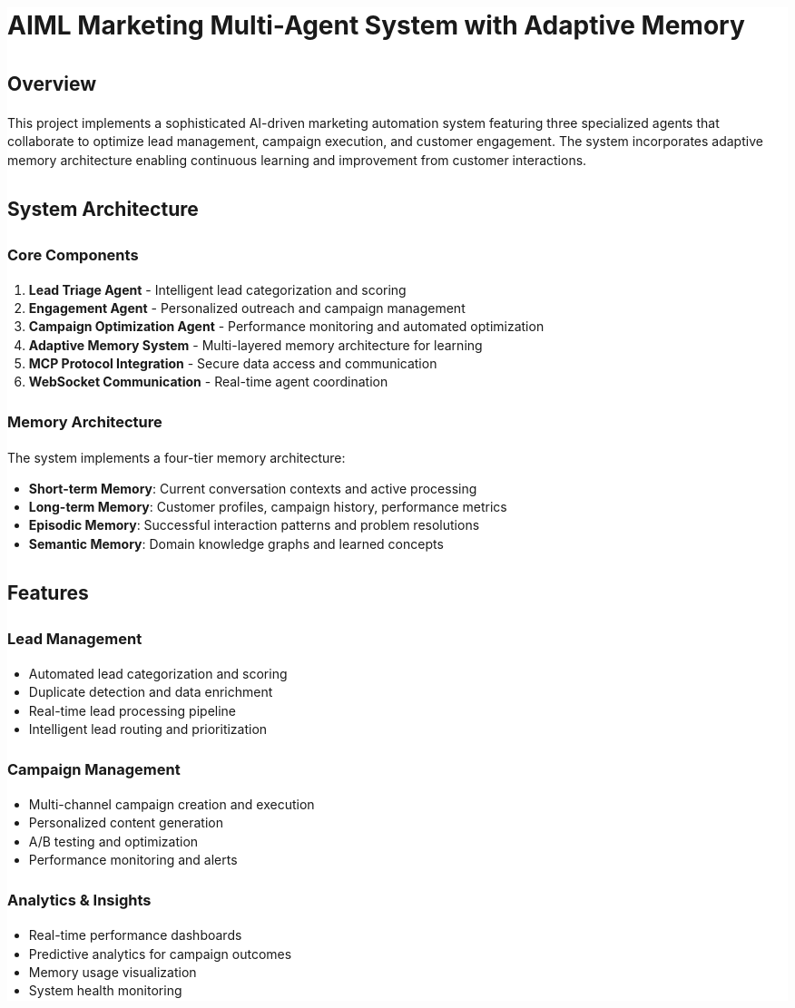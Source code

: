 # AIML Marketing Multi-Agent System with Adaptive Memory

## Overview

This project implements a sophisticated AI-driven marketing automation system featuring three specialized agents that collaborate to optimize lead management, campaign execution, and customer engagement. The system incorporates adaptive memory architecture enabling continuous learning and improvement from customer interactions.

## System Architecture

### Core Components

1. **Lead Triage Agent** - Intelligent lead categorization and scoring
2. **Engagement Agent** - Personalized outreach and campaign management
3. **Campaign Optimization Agent** - Performance monitoring and automated optimization
4. **Adaptive Memory System** - Multi-layered memory architecture for learning
5. **MCP Protocol Integration** - Secure data access and communication
6. **WebSocket Communication** - Real-time agent coordination

### Memory Architecture

The system implements a four-tier memory architecture:

- **Short-term Memory**: Current conversation contexts and active processing
- **Long-term Memory**: Customer profiles, campaign history, performance metrics
- **Episodic Memory**: Successful interaction patterns and problem resolutions
- **Semantic Memory**: Domain knowledge graphs and learned concepts

## Features

### Lead Management
- Automated lead categorization and scoring
- Duplicate detection and data enrichment
- Real-time lead processing pipeline
- Intelligent lead routing and prioritization

### Campaign Management
- Multi-channel campaign creation and execution
- Personalized content generation
- A/B testing and optimization
- Performance monitoring and alerts

### Analytics & Insights
- Real-time performance dashboards
- Predictive analytics for campaign outcomes
- Memory usage visualization
- System health monitoring
